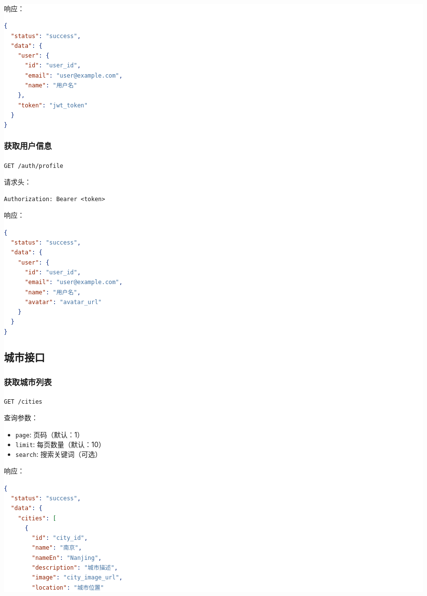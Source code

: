 响应：
```json
{
  "status": "success",
  "data": {
    "user": {
      "id": "user_id",
      "email": "user@example.com",
      "name": "用户名"
    },
    "token": "jwt_token"
  }
}
```

### 获取用户信息

```
GET /auth/profile
```

请求头：
```
Authorization: Bearer <token>
```

响应：
```json
{
  "status": "success",
  "data": {
    "user": {
      "id": "user_id",
      "email": "user@example.com",
      "name": "用户名",
      "avatar": "avatar_url"
    }
  }
}
```

## 城市接口

### 获取城市列表

```
GET /cities
```

查询参数：
- `page`: 页码（默认：1）
- `limit`: 每页数量（默认：10）
- `search`: 搜索关键词（可选）

响应：
```json
{
  "status": "success",
  "data": {
    "cities": [
      {
        "id": "city_id",
        "name": "南京",
        "nameEn": "Nanjing",
        "description": "城市描述",
        "image": "city_image_url",
        "location": "城市位置"
```